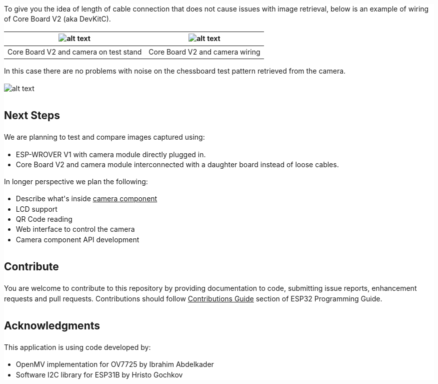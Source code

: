 To give you the idea of length of cable connection that does not cause issues with image retrieval, below is an example of wiring of Core Board V2 (aka DevKitC). 

| ![alt text](pictures/wiring-1-core-board-v2-ov7725.jpg "Wiring of OV7725 to Core Board V2") | ![alt text](pictures/wiring-2-core-board-v2-ov7725.jpg "Wiring of OV7725 to Core Board V2") |
| --- | --- |
| Core Board V2 and camera on test stand | Core Board V2 and camera wiring |

In this case there are no problems with noise on the chessboard test pattern retrieved from the camera.

![alt text](pictures/chessboard-core-board-v2-ov7725.jpg "Chessboard test pattern for Core Board V2")

## Next Steps

We are planning to test and compare images captured using:

* ESP-WROVER V1 with camera module directly plugged in.
* Core Board V2 and camera module interconnected with a daughter board instead of loose cables.

In longer perspective we plan the following:

* Describe what's inside [camera component](https://github.com/igrr/esp32-cam-demo/tree/master/components/camera)
* LCD support
* QR Code reading
* Web interface to control the camera
* Camera component API development

## Contribute

You are welcome to contribute to this repository by providing documentation to code, submitting issue reports, enhancement requests and pull requests. Contributions should follow [Contributions Guide](http://esp-idf.readthedocs.io/en/latest/contributing.html) section of ESP32 Programming Guide.

## Acknowledgments

This application is using code developed by:
* OpenMV implementation for OV7725 by Ibrahim Abdelkader
* Software I2C library for ESP31B by Hristo Gochkov
